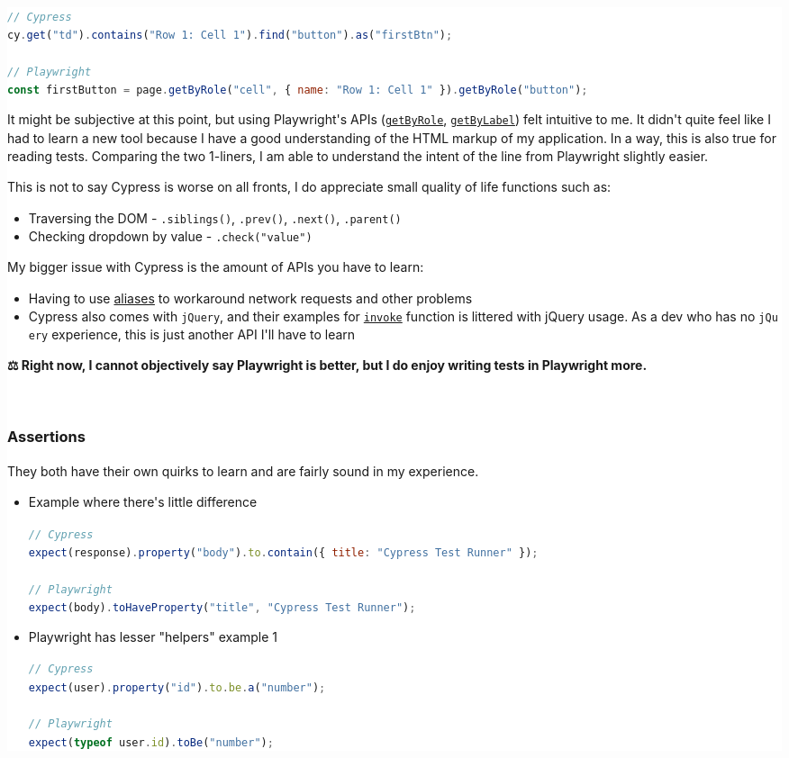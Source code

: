 ```js
// Cypress
cy.get("td").contains("Row 1: Cell 1").find("button").as("firstBtn");

// Playwright
const firstButton = page.getByRole("cell", { name: "Row 1: Cell 1" }).getByRole("button");
```

It might be subjective at this point, but using Playwright's APIs ([`getByRole`](https://playwright.dev/docs/locators#locate-by-role), [`getByLabel`](https://playwright.dev/docs/locators#locate-by-label)) felt intuitive to me.
It didn't quite feel like I had to learn a new tool because I have a good understanding of the HTML markup of my application.
In a way, this is also true for reading tests. Comparing the two 1-liners, I am able to understand the intent of the line from Playwright slightly easier.

This is not to say Cypress is worse on all fronts, I do appreciate small quality of life functions such as:

- Traversing the DOM - `.siblings()`, `.prev()`, `.next()`, `.parent()`
- Checking dropdown by value - `.check("value")`

My bigger issue with Cypress is the amount of APIs you have to learn:

- Having to use [aliases](https://docs.cypress.io/guides/core-concepts/variables-and-aliases) to workaround network requests and other problems
- Cypress also comes with `jQuery`, and their examples for [`invoke`](https://docs.cypress.io/api/commands/invoke#jQuery-method) function is littered with jQuery usage. As a dev who has no `jQuery` experience, this is just another API I'll have to learn

**⚖ Right now, I cannot objectively say Playwright is better, but I do enjoy writing tests in Playwright more.**

<br />

### Assertions

They both have their own quirks to learn and are fairly sound in my experience.

- Example where there's little difference

  ```js
  // Cypress
  expect(response).property("body").to.contain({ title: "Cypress Test Runner" });

  // Playwright
  expect(body).toHaveProperty("title", "Cypress Test Runner");
  ```

- Playwright has lesser "helpers" example 1

  ```js
  // Cypress
  expect(user).property("id").to.be.a("number");

  // Playwright
  expect(typeof user.id).toBe("number");
  ```

